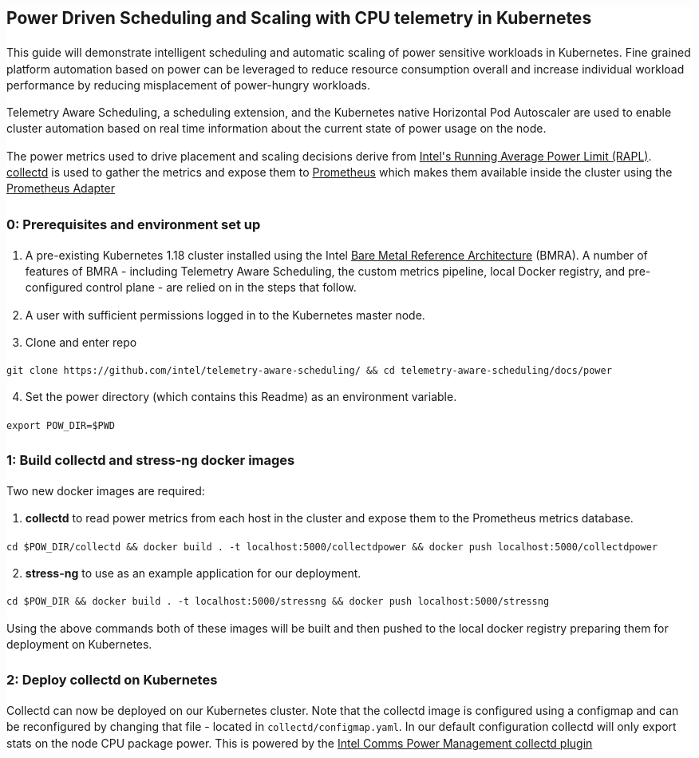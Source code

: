 ## Power Driven Scheduling and Scaling with CPU telemetry in Kubernetes 

This guide will demonstrate intelligent scheduling and automatic scaling of power sensitive workloads in Kubernetes. Fine grained platform automation based on power can be leveraged to reduce resource consumption overall and increase individual workload performance by reducing misplacement of power-hungry workloads.

Telemetry Aware Scheduling, a scheduling extension, and the Kubernetes native Horizontal Pod Autoscaler are used to enable cluster automation based on real time information about the current state of power usage on the node.

The power metrics used to drive placement and scaling decisions derive from [Intel's Running Average Power Limit (RAPL)](https://01.org/blogs/2014/running-average-power-limit-%E2%80%93-rapl). [collectd](https://github.com/collectd) is used to gather the metrics and expose them to [Prometheus](https://github.com/prometheus/prometheus) which makes them available inside the cluster using the [Prometheus Adapter](https://github.com/DirectXMan12/k8s-prometheus-adapter)


### 0: Prerequisites and environment set up

1) A pre-existing Kubernetes 1.18 cluster installed using the Intel [Bare Metal Reference Architecture](https://github.com/intel/container-experience-kits) (BMRA). A number of features of BMRA -  including Telemetry Aware Scheduling, the custom metrics pipeline, local Docker registry, and pre-configured control plane - are relied on in the steps that follow.

2) A user with sufficient permissions logged in to the Kubernetes master node.

3) Clone and enter repo

``git clone https://github.com/intel/telemetry-aware-scheduling/ && cd telemetry-aware-scheduling/docs/power``

4) Set the power directory (which contains this Readme) as an environment variable.

``export POW_DIR=$PWD``

### 1: Build collectd and stress-ng docker images
Two new docker images are required:

1) **collectd** to read power metrics from each host in the cluster and expose them to the Prometheus metrics database.

``cd $POW_DIR/collectd && docker build . -t localhost:5000/collectdpower && docker push localhost:5000/collectdpower``

2) **stress-ng** to use as an example application for our deployment.

``cd $POW_DIR && docker build . -t localhost:5000/stressng && docker push localhost:5000/stressng``

Using the above commands both of these images will be built and then pushed to the local docker registry preparing them for deployment on Kubernetes.

### 2: Deploy collectd on Kubernetes
Collectd can now be deployed on our Kubernetes cluster. Note that the collectd image is configured using a configmap and can be reconfigured by changing that file - located in `collectd/configmap.yaml`. In our default configuration collectd will only export stats on the node CPU package power. This is powered by the [Intel Comms Power Management collectd plugin](https://github.com/intel/CommsPowerManagement/tree/master/telemetry) 
